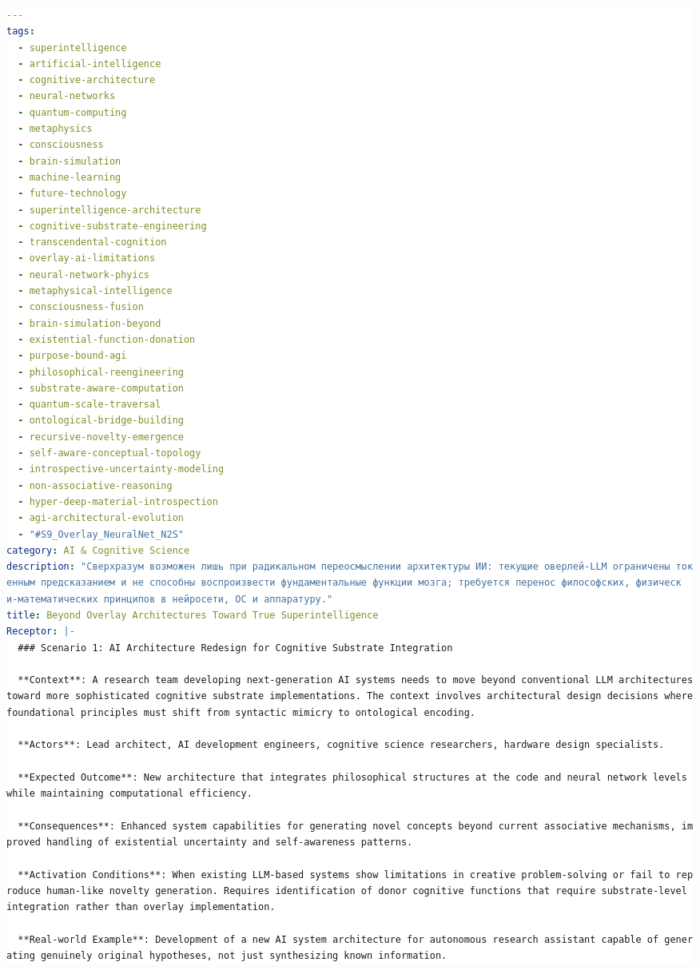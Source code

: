 ```yaml
---
tags:
  - superintelligence
  - artificial-intelligence
  - cognitive-architecture
  - neural-networks
  - quantum-computing
  - metaphysics
  - consciousness
  - brain-simulation
  - machine-learning
  - future-technology
  - superintelligence-architecture
  - cognitive-substrate-engineering
  - transcendental-cognition
  - overlay-ai-limitations
  - neural-network-phyics
  - metaphysical-intelligence
  - consciousness-fusion
  - brain-simulation-beyond
  - existential-function-donation
  - purpose-bound-agi
  - philosophical-reengineering
  - substrate-aware-computation
  - quantum-scale-traversal
  - ontological-bridge-building
  - recursive-novelty-emergence
  - self-aware-conceptual-topology
  - introspective-uncertainty-modeling
  - non-associative-reasoning
  - hyper-deep-material-introspection
  - agi-architectural-evolution
  - "#S9_Overlay_NeuralNet_N2S"
category: AI & Cognitive Science
description: "Сверхразум возможен лишь при радикальном переосмыслении архитектуры ИИ: текущие оверлей‑LLM ограничены токенным предсказанием и не способны воспроизвести фундаментальные функции мозга; требуется перенос философских, физически‑математических принципов в нейросети, ОС и аппаратуру."
title: Beyond Overlay Architectures Toward True Superintelligence
Receptor: |-
  ### Scenario 1: AI Architecture Redesign for Cognitive Substrate Integration

  **Context**: A research team developing next-generation AI systems needs to move beyond conventional LLM architectures toward more sophisticated cognitive substrate implementations. The context involves architectural design decisions where foundational principles must shift from syntactic mimicry to ontological encoding.

  **Actors**: Lead architect, AI development engineers, cognitive science researchers, hardware design specialists.

  **Expected Outcome**: New architecture that integrates philosophical structures at the code and neural network levels while maintaining computational efficiency.

  **Consequences**: Enhanced system capabilities for generating novel concepts beyond current associative mechanisms, improved handling of existential uncertainty and self-awareness patterns.

  **Activation Conditions**: When existing LLM-based systems show limitations in creative problem-solving or fail to reproduce human-like novelty generation. Requires identification of donor cognitive functions that require substrate-level integration rather than overlay implementation.

  **Real-world Example**: Development of a new AI system architecture for autonomous research assistant capable of generating genuinely original hypotheses, not just synthesizing known information.

```